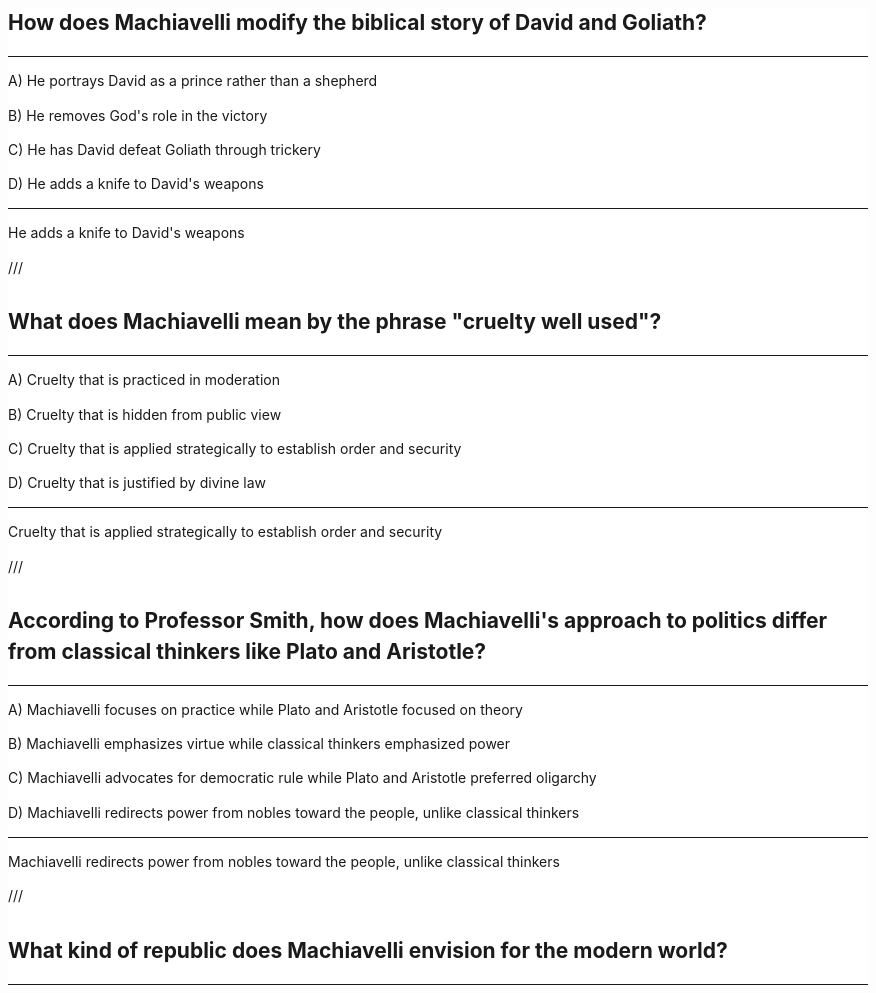 ## How does Machiavelli modify the biblical story of David and Goliath?

---

A) He portrays David as a prince rather than a shepherd

B) He removes God's role in the victory

C) He has David defeat Goliath through trickery

D) He adds a knife to David's weapons

---

He adds a knife to David's weapons

///

## What does Machiavelli mean by the phrase "cruelty well used"?

---

A) Cruelty that is practiced in moderation

B) Cruelty that is hidden from public view

C) Cruelty that is applied strategically to establish order and security

D) Cruelty that is justified by divine law

---

Cruelty that is applied strategically to establish order and security

///

## According to Professor Smith, how does Machiavelli's approach to politics differ from classical thinkers like Plato and Aristotle?

---

A) Machiavelli focuses on practice while Plato and Aristotle focused on theory

B) Machiavelli emphasizes virtue while classical thinkers emphasized power

C) Machiavelli advocates for democratic rule while Plato and Aristotle preferred oligarchy

D) Machiavelli redirects power from nobles toward the people, unlike classical thinkers

---

Machiavelli redirects power from nobles toward the people, unlike classical thinkers

///

## What kind of republic does Machiavelli envision for the modern world?

---
